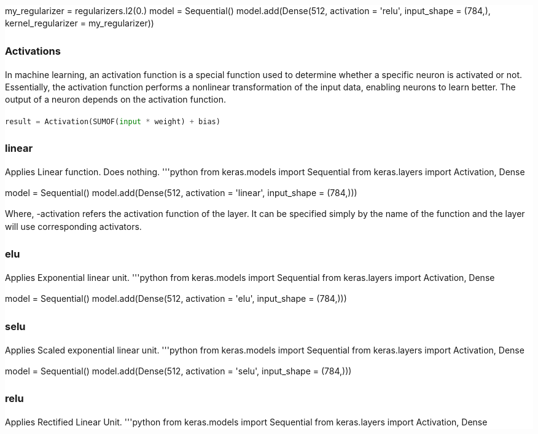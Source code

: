 my_regularizer = regularizers.l2(0.) 
model = Sequential() 
model.add(Dense(512, activation = 'relu', input_shape = (784,),
   kernel_regularizer = my_regularizer))


### Activations

In machine learning, an activation function is a special function used to determine whether a specific neuron is activated or not. Essentially, the activation function performs a nonlinear transformation of the input data, enabling neurons to learn better. The output of a neuron depends on the activation function.

```python
result = Activation(SUMOF(input * weight) + bias)


```
### linear
Applies Linear function. Does nothing.
'''python
from keras.models import Sequential 
from keras.layers import Activation, Dense 

model = Sequential() 
model.add(Dense(512, activation = 'linear', input_shape = (784,)))

Where,
-activation refers the activation function of the layer. It can be specified simply by the name of the function and the layer will use corresponding activators.

### elu
Applies Exponential linear unit.
'''python
from keras.models import Sequential 
from keras.layers import Activation, Dense 

model = Sequential() 
model.add(Dense(512, activation = 'elu', input_shape = (784,)))
### selu
Applies Scaled exponential linear unit.
'''python
from keras.models import Sequential 
from keras.layers import Activation, Dense 

model = Sequential() 
model.add(Dense(512, activation = 'selu', input_shape = (784,)))
### relu
Applies Rectified Linear Unit.
'''python
from keras.models import Sequential 
from keras.layers import Activation, Dense 
